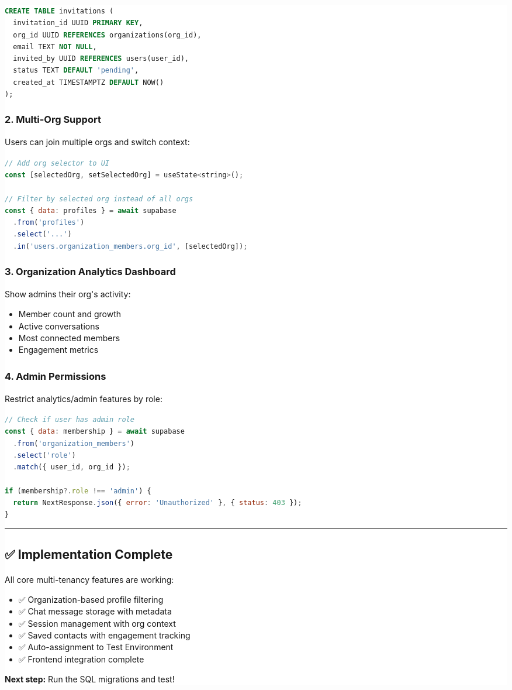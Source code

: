 ```sql
CREATE TABLE invitations (
  invitation_id UUID PRIMARY KEY,
  org_id UUID REFERENCES organizations(org_id),
  email TEXT NOT NULL,
  invited_by UUID REFERENCES users(user_id),
  status TEXT DEFAULT 'pending',
  created_at TIMESTAMPTZ DEFAULT NOW()
);
```

### 2. Multi-Org Support
Users can join multiple orgs and switch context:

```javascript
// Add org selector to UI
const [selectedOrg, setSelectedOrg] = useState<string>();

// Filter by selected org instead of all orgs
const { data: profiles } = await supabase
  .from('profiles')
  .select('...')
  .in('users.organization_members.org_id', [selectedOrg]);
```

### 3. Organization Analytics Dashboard
Show admins their org's activity:
- Member count and growth
- Active conversations
- Most connected members
- Engagement metrics

### 4. Admin Permissions
Restrict analytics/admin features by role:

```javascript
// Check if user has admin role
const { data: membership } = await supabase
  .from('organization_members')
  .select('role')
  .match({ user_id, org_id });

if (membership?.role !== 'admin') {
  return NextResponse.json({ error: 'Unauthorized' }, { status: 403 });
}
```

---

## ✅ Implementation Complete

All core multi-tenancy features are working:
- ✅ Organization-based profile filtering
- ✅ Chat message storage with metadata
- ✅ Session management with org context
- ✅ Saved contacts with engagement tracking
- ✅ Auto-assignment to Test Environment
- ✅ Frontend integration complete

**Next step:** Run the SQL migrations and test!

